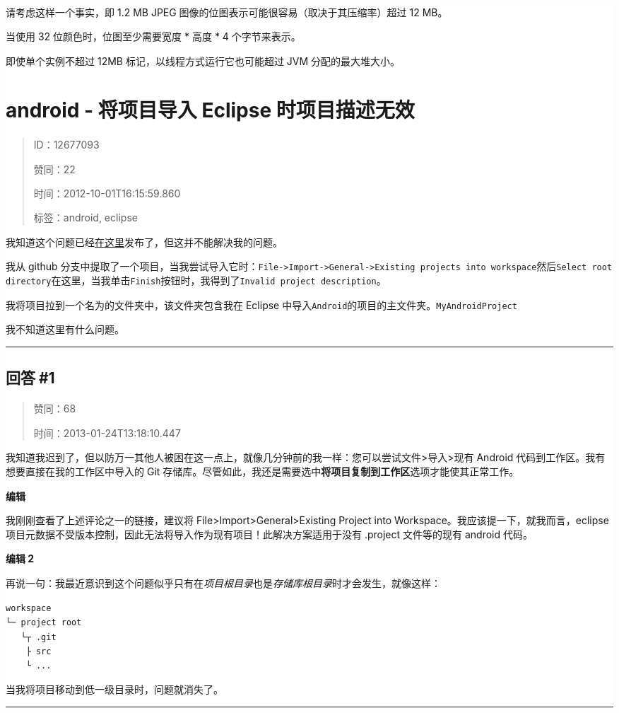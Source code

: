 请考虑这样一个事实，即 1.2 MB JPEG 图像的位图表示可能很容易（取决于其压缩率）超过 12 MB。

当使用 32 位颜色时，位图至少需要宽度 * 高度 * 4 个字节来表示。

即使单个实例不超过 12MB 标记，以线程方式运行它也可能超过 JVM 分配的最大堆大小。

# android - 将项目导入 Eclipse 时项目描述无效

> ID：12677093
> 
> 赞同：22
> 
> 时间：2012-10-01T16:15:59.860
> 
> 标签：android, eclipse

我知道这个问题已经[在这里](https://stackoverflow.com/questions/6084056/invalid-project-description-importing-from-git-repo-problem)发布了，但这并不能解决我的问题。

我从 github 分支中提取了一个项目，当我尝试导入它时：`File->Import->General->Existing projects into workspace`然后`Select root directory`在这里，当我单击`Finish`按钮时，我得到了`Invalid project description`。

我将项目拉到一个名为的文件夹中，该文件夹包含我在 Eclipse 中导入`Android`的项目的主文件夹。`MyAndroidProject`

我不知道这里有什么问题。

* * *

## 回答 #1

> 赞同：68
> 
> 时间：2013-01-24T13:18:10.447

我知道我迟到了，但以防万一其他人被困在这一点上，就像几分钟前的我一样：您可以尝试文件>导入>现有 Android 代码到工作区。我有想要直接在我的工作区中导入的 Git 存储库。尽管如此，我还是需要选中**将项目复制到工作区**选项才能使其正常工作。

**编辑**

我刚刚查看了上述评论之一的链接，建议将 File>Import>General>Existing Project into Workspace。我应该提一下，就我而言，eclipse 项目元数据不受版本控制，因此无法将导入作为现有项目！此解决方案适用于没有 .project 文件等的现有 android 代码。

**编辑 2**

再说一句：我最近意识到这个问题似乎只有在*项目根目录*也是*存储库根目录*时才会发生，就像这样：

```
workspace  
└─ project root  
   └┬ .git
    ├ src
    └ ... 
```

当我将项目移动到低一级目录时，问题就消失了。

* * *
